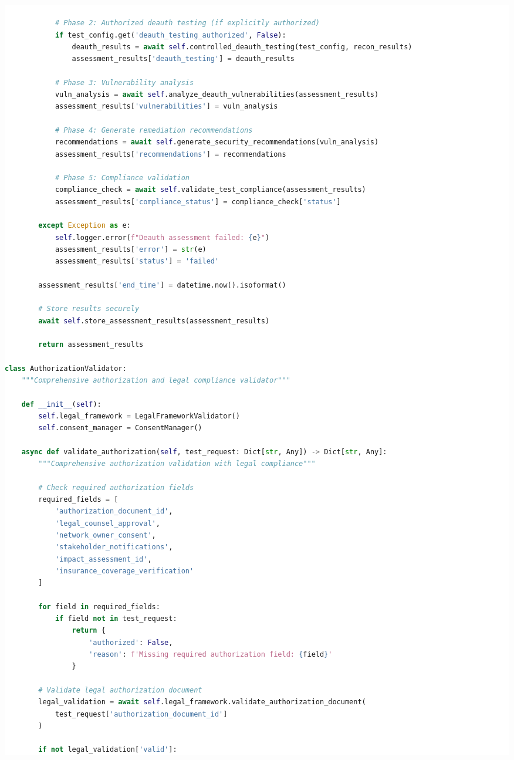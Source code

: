 ```python

            # Phase 2: Authorized deauth testing (if explicitly authorized)
            if test_config.get('deauth_testing_authorized', False):
                deauth_results = await self.controlled_deauth_testing(test_config, recon_results)
                assessment_results['deauth_testing'] = deauth_results

            # Phase 3: Vulnerability analysis
            vuln_analysis = await self.analyze_deauth_vulnerabilities(assessment_results)
            assessment_results['vulnerabilities'] = vuln_analysis

            # Phase 4: Generate remediation recommendations
            recommendations = await self.generate_security_recommendations(vuln_analysis)
            assessment_results['recommendations'] = recommendations

            # Phase 5: Compliance validation
            compliance_check = await self.validate_test_compliance(assessment_results)
            assessment_results['compliance_status'] = compliance_check['status']

        except Exception as e:
            self.logger.error(f"Deauth assessment failed: {e}")
            assessment_results['error'] = str(e)
            assessment_results['status'] = 'failed'

        assessment_results['end_time'] = datetime.now().isoformat()

        # Store results securely
        await self.store_assessment_results(assessment_results)

        return assessment_results

class AuthorizationValidator:
    """Comprehensive authorization and legal compliance validator"""

    def __init__(self):
        self.legal_framework = LegalFrameworkValidator()
        self.consent_manager = ConsentManager()

    async def validate_authorization(self, test_request: Dict[str, Any]) -> Dict[str, Any]:
        """Comprehensive authorization validation with legal compliance"""

        # Check required authorization fields
        required_fields = [
            'authorization_document_id',
            'legal_counsel_approval',
            'network_owner_consent',
            'stakeholder_notifications',
            'impact_assessment_id',
            'insurance_coverage_verification'
        ]

        for field in required_fields:
            if field not in test_request:
                return {
                    'authorized': False,
                    'reason': f'Missing required authorization field: {field}'
                }

        # Validate legal authorization document
        legal_validation = await self.legal_framework.validate_authorization_document(
            test_request['authorization_document_id']
        )

        if not legal_validation['valid']:
```